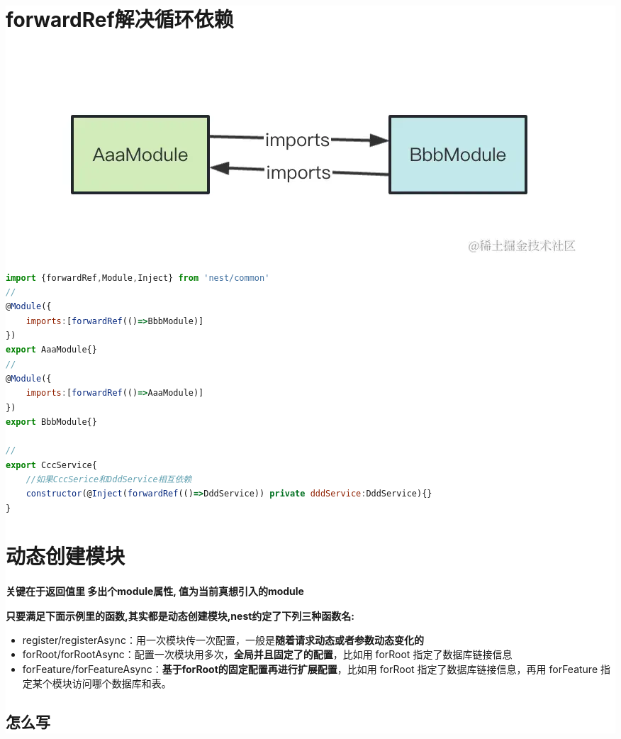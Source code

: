 # forwardRef解决循环依赖

![](images/WEBRESOURCE9cc262a35f70485d8d6dbad772566824image.png)

```javascript
import {forwardRef,Module,Inject} from 'nest/common'
//
@Module({
    imports:[forwardRef(()=>BbbModule)]
})
export AaaModule{}
//
@Module({
    imports:[forwardRef(()=>AaaModule)]
})
export BbbModule{}

//
export CccService{
    //如果CccSerice和DddService相互依赖
    constructor(@Inject(forwardRef(()=>DddService)) private dddService:DddService){}
}
```

# 动态创建模块

**关键在于返回值里 多出个module属性, 值为当前真想引入的module**

**只要满足下面示例里的函数,其实都是动态创建模块,nest约定了下列三种函数名:**

- register/registerAsync：用一次模块传一次配置，一般是**随着请求动态或者参数动态变化的**
- forRoot/forRootAsync：配置一次模块用多次，**全局并且固定了的配置**，比如用 forRoot 指定了数据库链接信息
- forFeature/forFeatureAsync：**基于forRoot的固定配置再进行扩展配置**，比如用 forRoot 指定了数据库链接信息，再用 forFeature 指定某个模块访问哪个数据库和表。

## 怎么写
